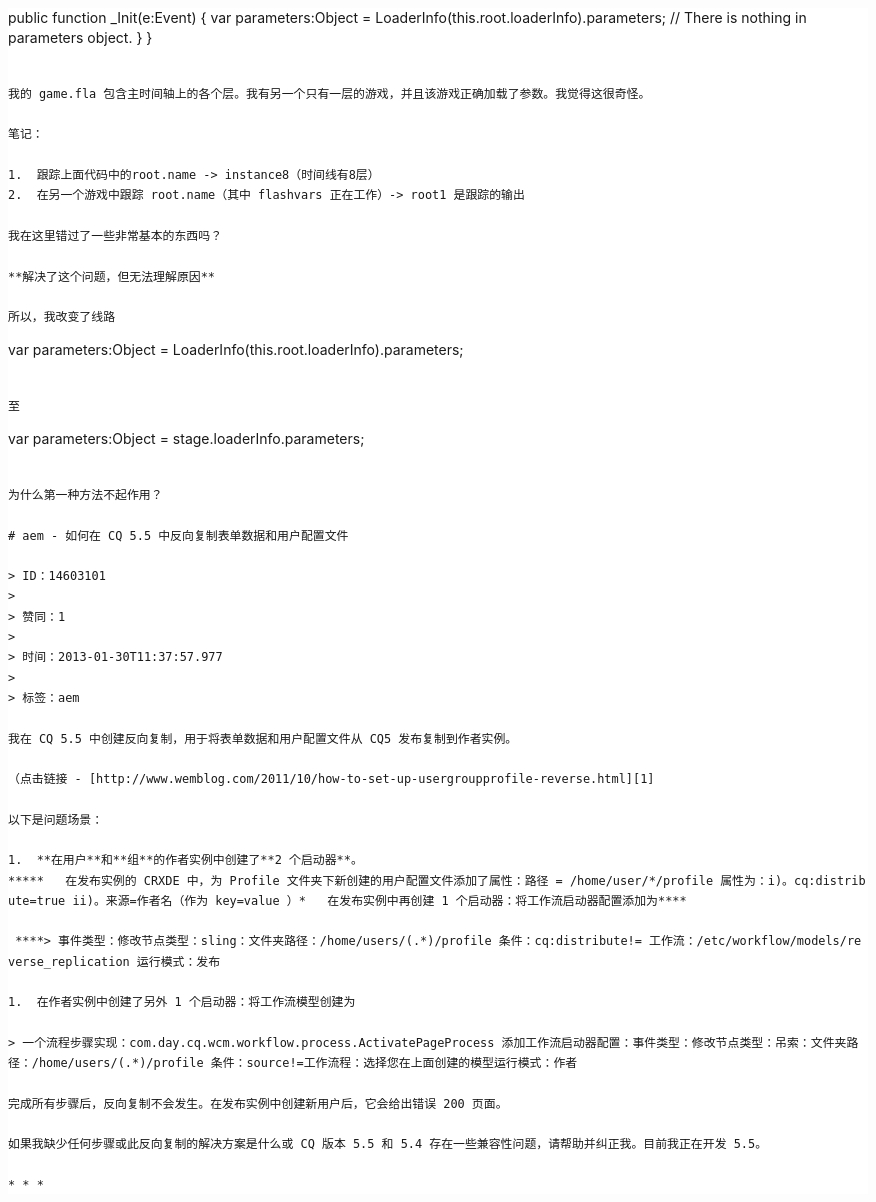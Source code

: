   public function _Init(e:Event) {
    var parameters:Object = LoaderInfo(this.root.loaderInfo).parameters;
    // There is nothing in parameters object.
  }
} 
```

我的 game.fla 包含主时间轴上的各个层。我有另一个只有一层的游戏，并且该游戏正确加载了参数。我觉得这很奇怪。

笔记：

1.  跟踪上面代码中的root.name -> instance8（时间线有8层）
2.  在另一个游戏中跟踪 root.name（其中 flashvars 正在工作）-> root1 是跟踪的输出

我在这里错过了一些非常基本的东西吗？

**解决了这个问题，但无法理解原因**

所以，我改变了线路

```
var parameters:Object = LoaderInfo(this.root.loaderInfo).parameters; 
```

至

```
var parameters:Object = stage.loaderInfo.parameters; 
```

为什么第一种方法不起作用？

# aem - 如何在 CQ 5.5 中反向复制表单数据和用户配置文件

> ID：14603101
> 
> 赞同：1
> 
> 时间：2013-01-30T11:37:57.977
> 
> 标签：aem

我在 CQ 5.5 中创建反向复制，用于将表单数据和用户配置文件从 CQ5 发布复制到作者实例。

（点击链接 - [http://www.wemblog.com/2011/10/how-to-set-up-usergroupprofile-reverse.html][1]

以下是问题场景：

1.  **在用户**和**组**的作者实例中创建了**2 个启动器**。
*****   在发布实例的 CRXDE 中，为 Profile 文件夹下新创建的用户配置文件添加了属性：路径 = /home/user/*/profile 属性为：i)。cq:distribute=true ii)。来源=作者名（作为 key=value ）*   在发布实例中再创建 1 个启动器：将工作流启动器配置添加为****

 ****> 事件类型：修改节点类型：sling：文件夹路径：/home/users/(.*)/profile 条件：cq:distribute!= 工作流：/etc/workflow/models/reverse_replication 运行模式：发布

1.  在作者实例中创建了另外 1 个启动器：将工作流模型创建为

> 一个流程步骤实现：com.day.cq.wcm.workflow.process.ActivatePageProcess 添加工作流启动器配置：事件类型：修改节点类型：吊索：文件夹路径：/home/users/(.*)/profile 条件：source!=工作流程：选择您在上面创建的模型运行模式：作者

完成所有步骤后，反向复制不会发生。在发布实例中创建新用户后，它会给出错误 200 页面。

如果我缺少任何步骤或此反向复制的解决方案是什么或 CQ 版本 5.5 和 5.4 存在一些兼容性问题，请帮助并纠正我。目前我正在开发 5.5。

* * *
```